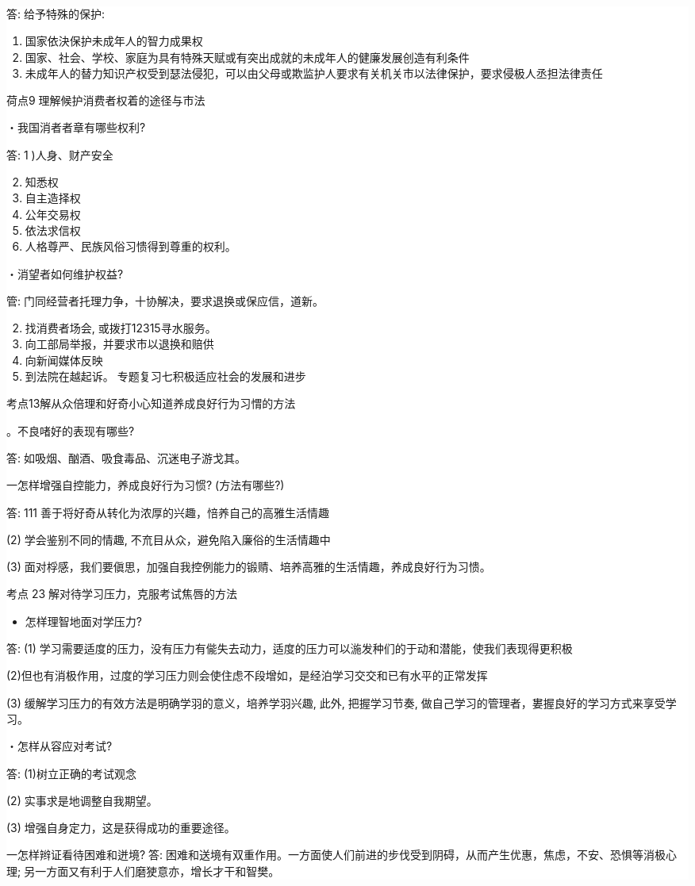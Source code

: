 答: 给予特殊的保护:

1) 国家依決保护未成年人的智力成果权
2) 国家、社会、学校、家庭为具有特殊天赋或有突出成就的未成年人的健廉发展创造有利条件
3) 未成年人的替力知识产权受到瑟法侵犯，可以由父母或欺监护人要求有关机关市以法律保护，要求侵极人丞担法律责任

荷点9 理解候护消费者权着的途径与市法

・我国消者者章有哪些权利?

答: 1 )人身、财产安全

2) 知悉权
3) 自主造择权
4) 公年交易权
5) 依法求信权
6) 人格尊严、民族风俗习愦得到尊重的权利。

・消望者如何维护权益?

管: 门同经营者托理力争，十协解决，要求退换或保应信，道新。

2) 找消费者场会, 或拨打12315寻水服务。
3) 向工部局举报，并要求市以退换和赔供
4) 向新闻媒体反映
5) 到法院在越起诉。
专题复习七积极适应社会的发展和进步

考点13解从众倍理和好奇小心知道养成良好行为习㥜的方法

。不良啫好的表现有哪些?

答: 如吸烟、酗酒、吸食毒品、沉迷电子游戈其。

一怎样增强自控能力，养成良好行为习惯? (方法有哪些?)

答: 111 善于将好奇从转化为浓厚的兴趣，㥉养自己的高雅生活情趣

(2) 学会鉴别不同的情趣, 不㐬目从众，避免陷入廉俗的生活情趣中

(3) 面对桴感，我们要傎思，加强自我控例能力的锻䞍、培养高雅的生活情趣，养成良好行为习愦。

考点 23 解对待学习压力，克服考试焦唇的方法

- 怎样理智地面对学压力?

答: (1) 学习需要适度的压力，没有压力有㑷失去动力，适度的压力可以湤发种们的于动和潜能，使我们表现得更积极

(2)但也有消极作用，过度的学习压力则会使住虑不段增如，是经泊学习交交和已有水平的正常发挥

(3) 缓解学习压力的有效方法是明确学羽的意义，培养学羽兴趣, 此外, 把握学习节奏, 做自己学习的管理者，婁握良好的学习方式来享受学习。

・怎样从容应对考试?

答: (1)树立正确的考试观念

(2) 实事求是地调整自我期望。

(3) 增强自身定力，这是获得成功的重要途径。

一怎样辫证看待困难和迸境?
答: 困难和送境有双重作用。一方面使人们前进的步伐受到阴碍，从而产生优惠，焦虑，不安、恐惧等消极心理; 另一方面又有利于人们磨㹬意亦，增长才干和智樊。
